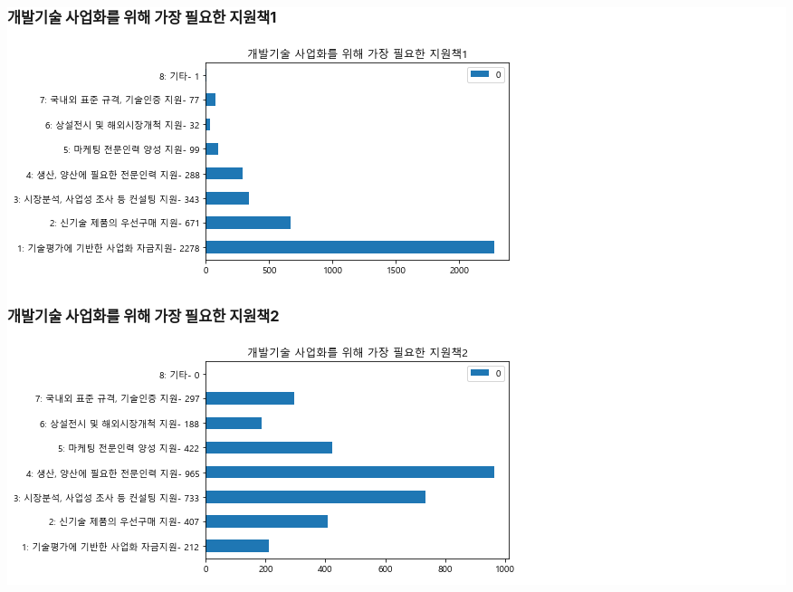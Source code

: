 
### 개발기술 사업화를 위해 가장 필요한 지원책1

![png](output_97_1.png)


### 개발기술 사업화를 위해 가장 필요한 지원책2

![png](output_99_1.png)


